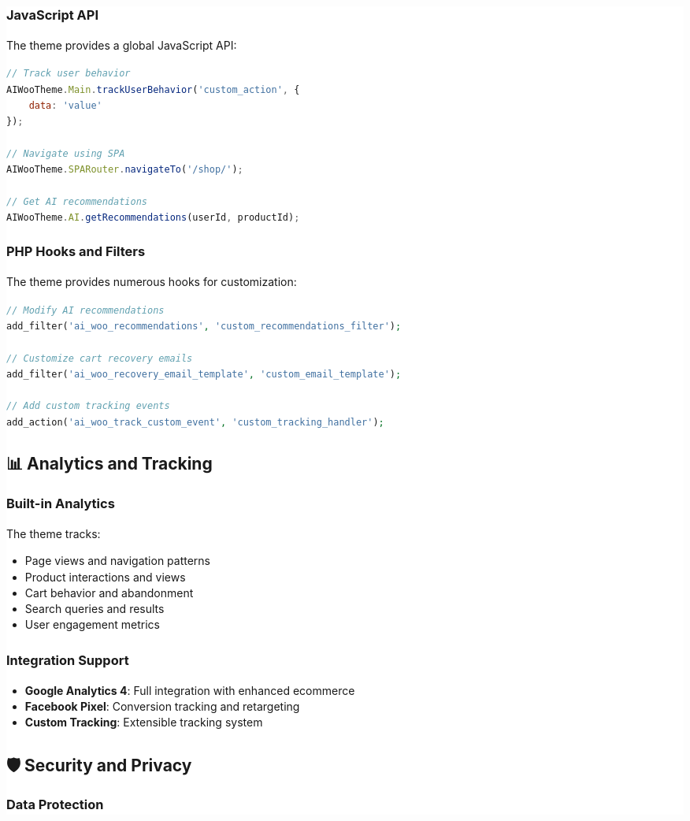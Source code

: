 ### JavaScript API

The theme provides a global JavaScript API:

```javascript
// Track user behavior
AIWooTheme.Main.trackUserBehavior('custom_action', {
    data: 'value'
});

// Navigate using SPA
AIWooTheme.SPARouter.navigateTo('/shop/');

// Get AI recommendations
AIWooTheme.AI.getRecommendations(userId, productId);
```

### PHP Hooks and Filters

The theme provides numerous hooks for customization:

```php
// Modify AI recommendations
add_filter('ai_woo_recommendations', 'custom_recommendations_filter');

// Customize cart recovery emails
add_filter('ai_woo_recovery_email_template', 'custom_email_template');

// Add custom tracking events
add_action('ai_woo_track_custom_event', 'custom_tracking_handler');
```

## 📊 Analytics and Tracking

### Built-in Analytics

The theme tracks:
- Page views and navigation patterns
- Product interactions and views
- Cart behavior and abandonment
- Search queries and results
- User engagement metrics

### Integration Support

- **Google Analytics 4**: Full integration with enhanced ecommerce
- **Facebook Pixel**: Conversion tracking and retargeting
- **Custom Tracking**: Extensible tracking system

## 🛡️ Security and Privacy

### Data Protection
